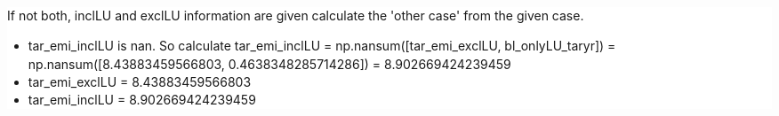 If not both, inclLU and exclLU information are given calculate the 'other case' from the given case.
- tar_emi_inclLU is nan. So calculate tar_emi_inclLU = np.nansum([tar_emi_exclLU, bl_onlyLU_taryr]) = np.nansum([8.43883459566803, 0.4638348285714286]) = 8.902669424239459
- tar_emi_exclLU = 8.43883459566803
- tar_emi_inclLU = 8.902669424239459